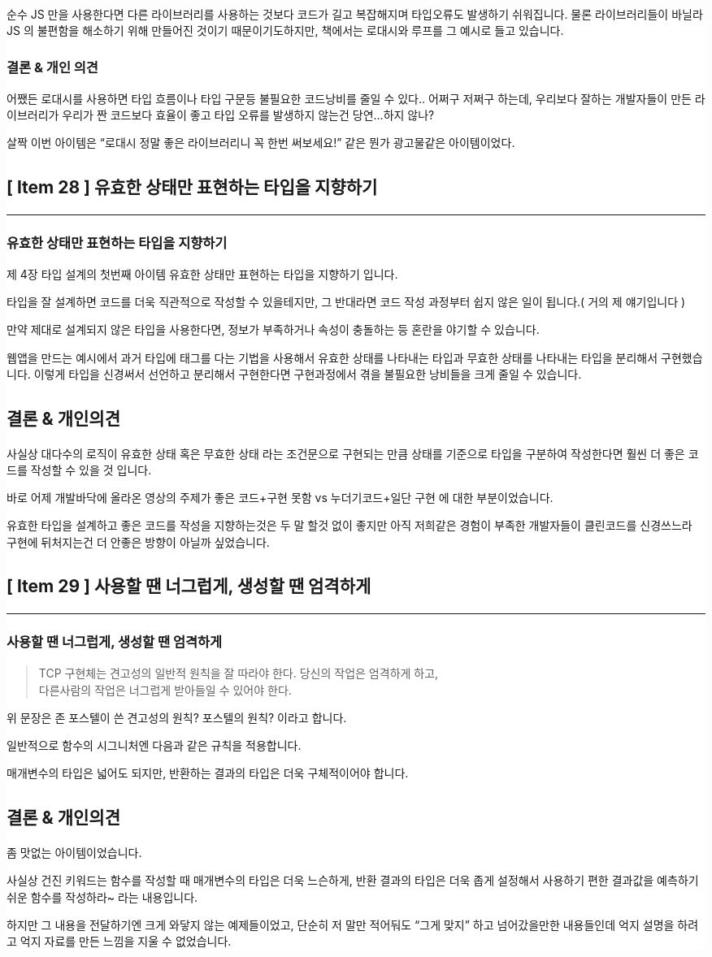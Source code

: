 순수 JS 만을 사용한다면 다른 라이브러리를 사용하는 것보다 코드가 길고 복잡해지며 타입오류도 발생하기 쉬워집니다. 물론 라이브러리들이 바닐라 JS 의 불편함을 해소하기 위해 만들어진 것이기 때문이기도하지만, 책에서는 로대시와 루프를 그 예시로 들고 있습니다.

### 결론 & 개인 의견

어쨌든 로대시를 사용하면 타입 흐름이나 타입 구문등 불필요한 코드낭비를 줄일 수 있다.. 어쩌구 저쩌구 하는데, 우리보다 잘하는 개발자들이 만든 라이브러리가 우리가 짠 코드보다 효율이 좋고 타입 오류를 발생하지 않는건 당연…하지 않나?  

살짝 이번 아이템은 “로대시 정말 좋은 라이브러리니 꼭 한번 써보세요!” 같은 뭔가 광고물같은 아이템이었다.


## [ Item 28 ] 유효한 상태만 표현하는 타입을 지향하기
--- 
### 유효한 상태만 표현하는 타입을 지향하기
제 4장 타입 설계의 첫번째 아이템 유효한 상태만 표현하는 타입을 지향하기 입니다.

타입을 잘 설계하면 코드를 더욱 직관적으로 작성할 수 있을테지만, 그 반대라면 코드 작성 과정부터 쉽지 않은 일이 됩니다.( 거의 제 얘기입니다 )

만약 제대로 설계되지 않은 타입을 사용한다면, 정보가 부족하거나 속성이 충돌하는 등 혼란을 야기할 수 있습니다.

웹앱을 만드는 예시에서 과거 타입에 태그를 다는 기법을 사용해서 유효한 상태를 나타내는 타입과 무효한 상태를 나타내는 타입을 분리해서 구현했습니다. 이렇게 타입을 신경써서 선언하고 분리해서 구현한다면 구현과정에서 겪을 불필요한 낭비들을 크게 줄일 수 있습니다.

## 결론 & 개인의견

사실상 대다수의 로직이 유효한 상태 혹은 무효한 상태 라는 조건문으로 구현되는 만큼 상태를 기준으로 타입을 구분하여 작성한다면 훨씬 더 좋은 코드를 작성할 수 있을 것 입니다.

바로 어제 개발바닥에 올라온 영상의 주제가 좋은 코드+구현 못함 vs 누더기코드+일단 구현 에 대한 부분이었습니다.

유효한 타입을 설계하고 좋은 코드를 작성을 지향하는것은 두 말 할것 없이 좋지만 아직 저희같은 경험이 부족한 개발자들이 클린코드를 신경쓰느라 구현에 뒤처지는건 더 안좋은 방향이 아닐까 싶었습니다.


## [ Item 29 ] 사용할 땐 너그럽게, 생성할 땐 엄격하게
--- 
### 사용할 땐 너그럽게, 생성할 땐 엄격하게
> TCP 구현체는 견고성의 일반적 원칙을 잘 따라야 한다. 당신의 작업은 엄격하게 하고,      
다른사람의 작업은 너그럽게 받아들일 수 있어야 한다.
> 

위 문장은 존 포스텔이 쓴 견고성의 원칙? 포스텔의 원칙? 이라고 합니다.

일반적으로 함수의 시그니처엔 다음과 같은 규칙을 적용합니다.

매개변수의 타입은 넓어도 되지만, 반환하는 결과의 타입은 더욱 구체적이어야 합니다.

## 결론 & 개인의견

좀 맛없는 아이템이었습니다.

사실상 건진 키워드는 함수를 작성할 때 매개변수의 타입은 더욱 느슨하게, 반환 결과의 타입은 더욱 좁게 설정해서 사용하기 편한 결과값을 예측하기 쉬운 함수를 작성하라~ 라는 내용입니다.

하지만 그 내용을 전달하기엔 크게 와닿지 않는 예제들이었고, 단순히 저 말만 적어둬도 “그게 맞지” 하고 넘어갔을만한 내용들인데  억지 설명을 하려고 억지 자료를 만든 느낌을 지울 수 없었습니다.

